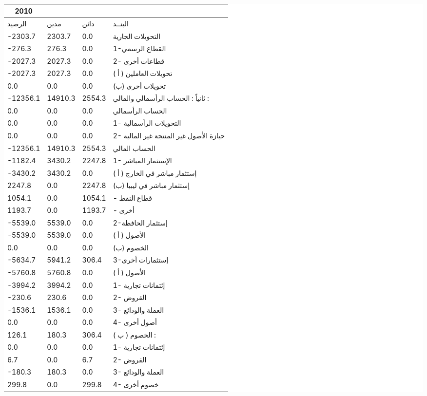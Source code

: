 | 2010 |  |  |  |
|-------|-------|-------|-------|
| الرصيد | مدين | دائن | البنــد |
| -2303.7 | 2303.7 | 0.0 | التحويلات الجارية |
| -276.3 | 276.3 | 0.0 | 1-القطاع الرسمي |
| -2027.3 | 2027.3 | 0.0 | 2- قطاعات أخرى |
| -2027.3 | 2027.3 | 0.0 | ( أ ) تحويلات العاملين |
| 0.0 | 0.0 | 0.0 | (ب) تحويلات أخرى |
| -12356.1 | 14910.3 | 2554.3 | ثانياً : الحساب الرأسمالي والمالي : |
| 0.0 | 0.0 | 0.0 | الحساب الرأسمالي |
| 0.0 | 0.0 | 0.0 | 1- التحويلات الرأسمالية |
| 0.0 | 0.0 | 0.0 | 2- حيازة الأصول غير المنتجة غير المالية |
| -12356.1 | 14910.3 | 2554.3 | الحساب المالي |
| -1182.4 | 3430.2 | 2247.8 | 1- الإستثمار المباشر |
| -3430.2 | 3430.2 | 0.0 | ( أ ) إستثمار مباشر في الخارج |
| 2247.8 | 0.0 | 2247.8 | (ب) إستثمار مباشر في ليبيا |
| 1054.1 | 0.0 | 1054.1 | - قطاع النفط |
| 1193.7 | 0.0 | 1193.7 | - أخرى |
| -5539.0 | 5539.0 | 0.0 | 2-إستثمار الحافظة |
| -5539.0 | 5539.0 | 0.0 | ( أ ) الأصول |
| 0.0 | 0.0 | 0.0 | (ب) الخصوم |
| -5634.7 | 5941.2 | 306.4 | 3-إستثمارات أخرى |
| -5760.8 | 5760.8 | 0.0 | ( أ ) الأصول |
| -3994.2 | 3994.2 | 0.0 | 1- إئتمانات تجارية |
| -230.6 | 230.6 | 0.0 | 2- القروض |
| -1536.1 | 1536.1 | 0.0 | 3- العملة والودائع |
| 0.0 | 0.0 | 0.0 | 4- أصول أخرى |
| 126.1 | 180.3 | 306.4 | ( ب ) الخصوم : |
| 0.0 | 0.0 | 0.0 | 1- إئتمانات تجارية |
| 6.7 | 0.0 | 6.7 | 2- القروض |
| -180.3 | 180.3 | 0.0 | 3- العملة والودائع |
| 299.8 | 0.0 | 299.8 | 4- خصوم أخرى |
